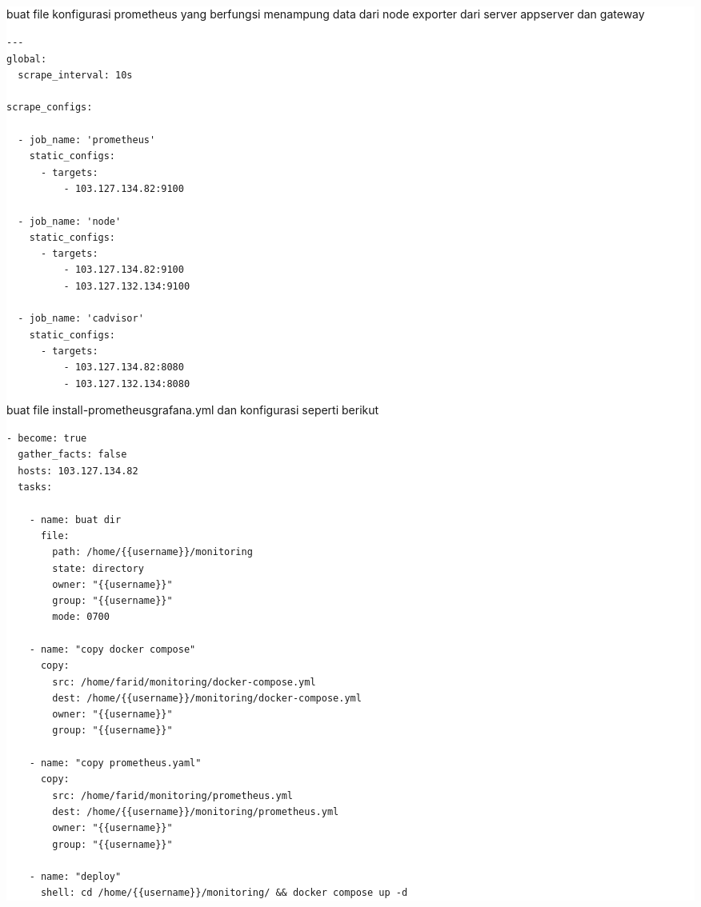 buat file konfigurasi prometheus yang berfungsi menampung data dari node exporter dari server appserver dan gateway
```
---
global:
  scrape_interval: 10s

scrape_configs:
  
  - job_name: 'prometheus'
    static_configs:
      - targets:
          - 103.127.134.82:9100

  - job_name: 'node'
    static_configs:
      - targets:
          - 103.127.134.82:9100
          - 103.127.132.134:9100

  - job_name: 'cadvisor'
    static_configs:
      - targets:
          - 103.127.134.82:8080
          - 103.127.132.134:8080

```

buat file install-prometheusgrafana.yml dan konfigurasi seperti berikut
```
- become: true
  gather_facts: false
  hosts: 103.127.134.82
  tasks:

    - name: buat dir
      file:
        path: /home/{{username}}/monitoring
        state: directory
        owner: "{{username}}"
        group: "{{username}}"
        mode: 0700

    - name: "copy docker compose"
      copy:
        src: /home/farid/monitoring/docker-compose.yml
        dest: /home/{{username}}/monitoring/docker-compose.yml
        owner: "{{username}}"
        group: "{{username}}"

    - name: "copy prometheus.yaml"
      copy:
        src: /home/farid/monitoring/prometheus.yml
        dest: /home/{{username}}/monitoring/prometheus.yml
        owner: "{{username}}"
        group: "{{username}}"

    - name: "deploy"
      shell: cd /home/{{username}}/monitoring/ && docker compose up -d
```
